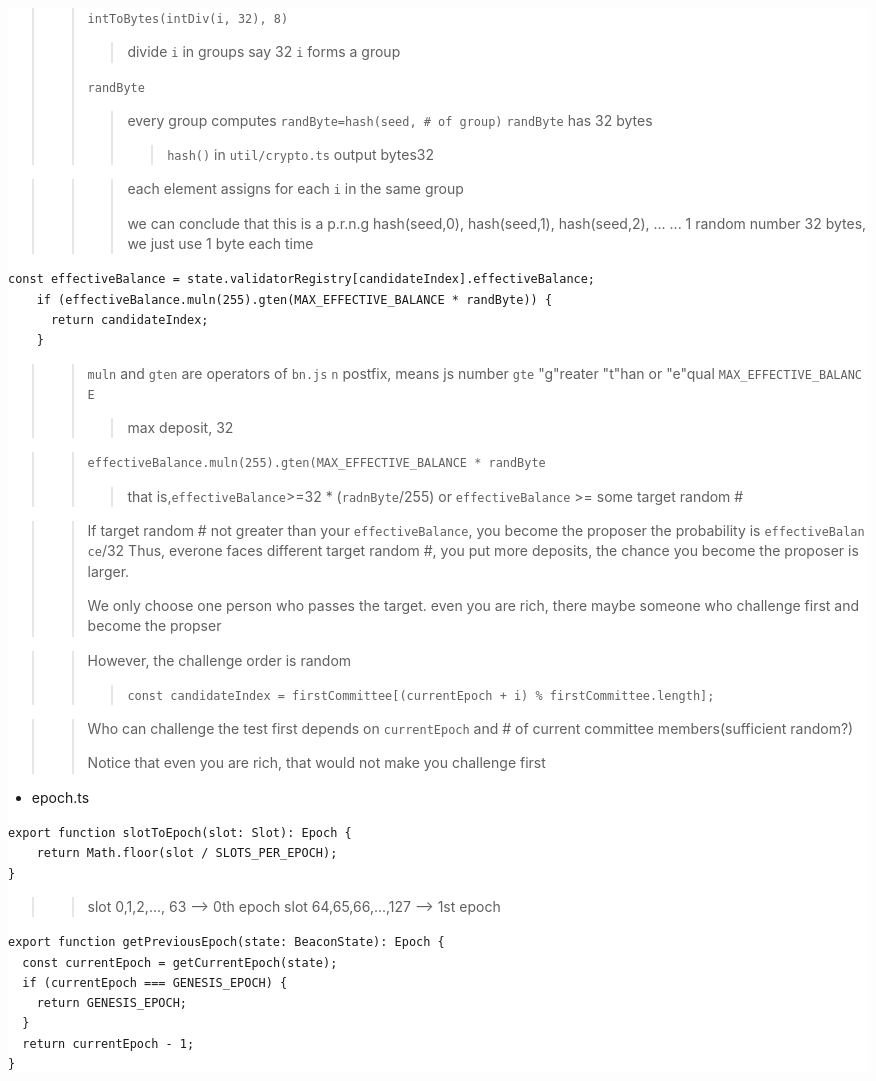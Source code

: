>>`intToBytes(intDiv(i, 32), 8)`
>>>divide `i` in groups
>>>say 32 `i` forms a group
>>
>>`randByte`
>>>every group computes `randByte=hash(seed, # of group)`
>>>`randByte` has 32 bytes
>>>>`hash()` 
>>>>in `util/crypto.ts`
>>>>output bytes32

>>>each element assigns for each `i` in the same group
>>>
>>>we can conclude that this is a p.r.n.g
>>>hash(seed,0), hash(seed,1), hash(seed,2), ... ...
>>>1 random number 32 bytes, we just use 1 byte each time

    const effectiveBalance = state.validatorRegistry[candidateIndex].effectiveBalance;
        if (effectiveBalance.muln(255).gten(MAX_EFFECTIVE_BALANCE * randByte)) {
          return candidateIndex;
        }
>>`muln` and `gten` are operators of `bn.js`
>>`n` postfix, means js number
>>`gte` "g"reater "t"han or "e"qual 
>>`MAX_EFFECTIVE_BALANCE`
>>> max deposit, 32

>>`effectiveBalance.muln(255).gten(MAX_EFFECTIVE_BALANCE * randByte`
>>> that is,`effectiveBalance`>=32 * (`radnByte`/255)
>>or `effectiveBalance` >= some target random #

>>If target random # not greater than your `effectiveBalance`, you become the proposer
>>the probability is `effectiveBalance`/32
>>Thus, everone faces different target random #, you put more deposits, the chance you become the proposer is larger.
>> 
>>We only choose one person who passes the target.
>>even you are rich, there maybe someone who challenge first and become the propser

>>However, the challenge order is random
>>>`const candidateIndex = firstCommittee[(currentEpoch + i) % firstCommittee.length];` 

>>Who can challenge the test first depends on `currentEpoch` and # of current committee members(sufficient random?)
>>
>>Notice that even you are rich, that would not make you challenge first

- epoch.ts
>
    export function slotToEpoch(slot: Slot): Epoch {
        return Math.floor(slot / SLOTS_PER_EPOCH);
    }
>> slot 0,1,2,..., 63 --> 0th epoch
>> slot 64,65,66,...,127 --> 1st epoch 
>
    export function getPreviousEpoch(state: BeaconState): Epoch {
      const currentEpoch = getCurrentEpoch(state);
      if (currentEpoch === GENESIS_EPOCH) {
        return GENESIS_EPOCH;
      }
      return currentEpoch - 1;
    }
    